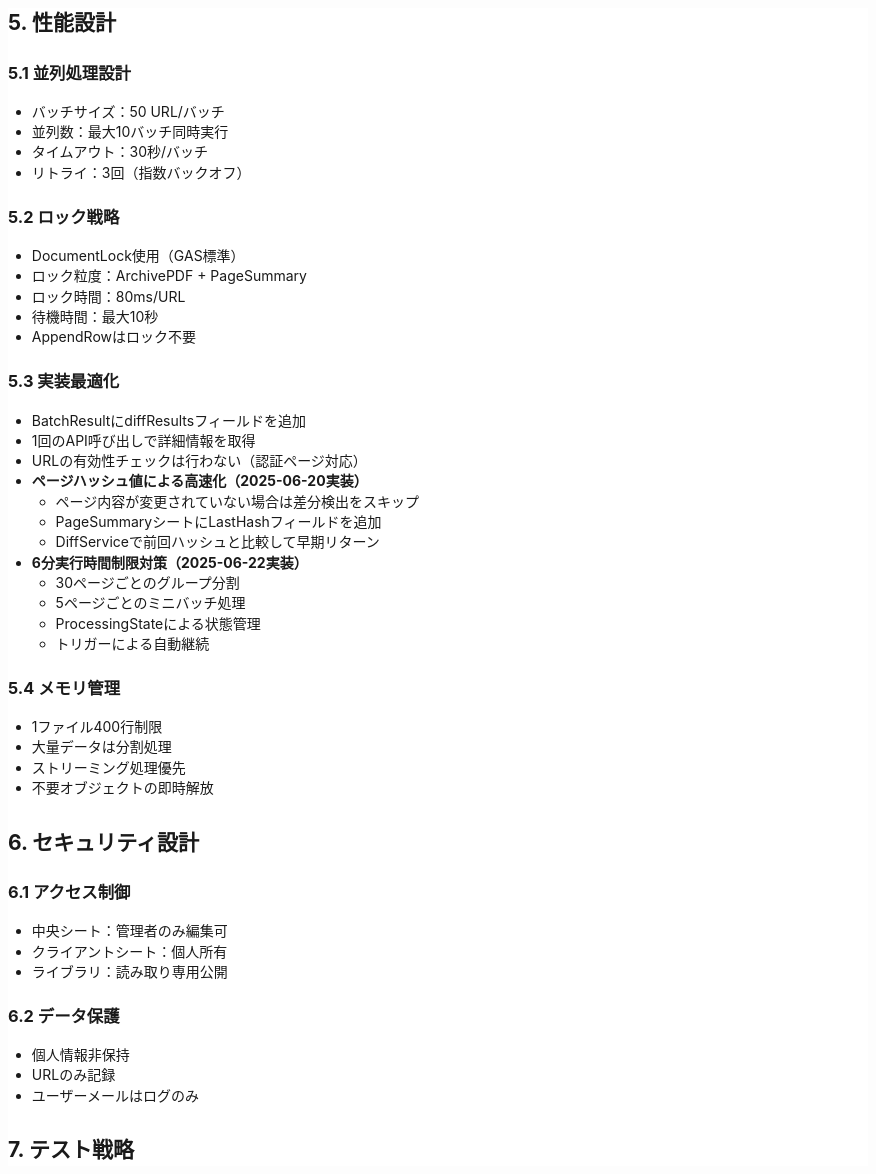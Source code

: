 ## 5. 性能設計

### 5.1 並列処理設計
- バッチサイズ：50 URL/バッチ
- 並列数：最大10バッチ同時実行
- タイムアウト：30秒/バッチ
- リトライ：3回（指数バックオフ）

### 5.2 ロック戦略
- DocumentLock使用（GAS標準）
- ロック粒度：ArchivePDF + PageSummary
- ロック時間：80ms/URL
- 待機時間：最大10秒
- AppendRowはロック不要

### 5.3 実装最適化
- BatchResultにdiffResultsフィールドを追加
- 1回のAPI呼び出しで詳細情報を取得
- URLの有効性チェックは行わない（認証ページ対応）
- **ページハッシュ値による高速化（2025-06-20実装）**
  - ページ内容が変更されていない場合は差分検出をスキップ
  - PageSummaryシートにLastHashフィールドを追加
  - DiffServiceで前回ハッシュと比較して早期リターン
- **6分実行時間制限対策（2025-06-22実装）**
  - 30ページごとのグループ分割
  - 5ページごとのミニバッチ処理
  - ProcessingStateによる状態管理
  - トリガーによる自動継続

### 5.4 メモリ管理
- 1ファイル400行制限
- 大量データは分割処理
- ストリーミング処理優先
- 不要オブジェクトの即時解放

## 6. セキュリティ設計

### 6.1 アクセス制御
- 中央シート：管理者のみ編集可
- クライアントシート：個人所有
- ライブラリ：読み取り専用公開

### 6.2 データ保護
- 個人情報非保持
- URLのみ記録
- ユーザーメールはログのみ

## 7. テスト戦略
